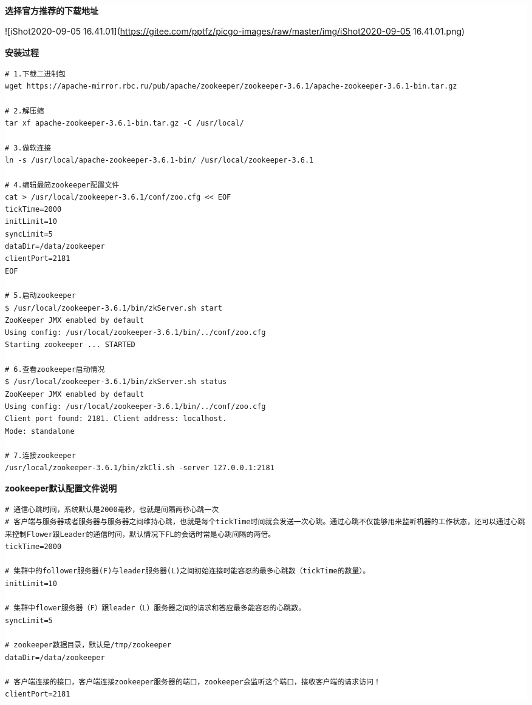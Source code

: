 

**选择官方推荐的下载地址**

![iShot2020-09-05 16.41.01](https://gitee.com/pptfz/picgo-images/raw/master/img/iShot2020-09-05 16.41.01.png)

**安装过程**

```shell
# 1.下载二进制包
wget https://apache-mirror.rbc.ru/pub/apache/zookeeper/zookeeper-3.6.1/apache-zookeeper-3.6.1-bin.tar.gz

# 2.解压缩
tar xf apache-zookeeper-3.6.1-bin.tar.gz -C /usr/local/

# 3.做软连接
ln -s /usr/local/apache-zookeeper-3.6.1-bin/ /usr/local/zookeeper-3.6.1

# 4.编辑最简zookeeper配置文件
cat > /usr/local/zookeeper-3.6.1/conf/zoo.cfg << EOF
tickTime=2000
initLimit=10   
syncLimit=5
dataDir=/data/zookeeper
clientPort=2181
EOF

# 5.启动zookeeper
$ /usr/local/zookeeper-3.6.1/bin/zkServer.sh start
ZooKeeper JMX enabled by default
Using config: /usr/local/zookeeper-3.6.1/bin/../conf/zoo.cfg
Starting zookeeper ... STARTED

# 6.查看zookeeper启动情况
$ /usr/local/zookeeper-3.6.1/bin/zkServer.sh status
ZooKeeper JMX enabled by default
Using config: /usr/local/zookeeper-3.6.1/bin/../conf/zoo.cfg
Client port found: 2181. Client address: localhost.
Mode: standalone

# 7.连接zookeeper
/usr/local/zookeeper-3.6.1/bin/zkCli.sh -server 127.0.0.1:2181
```



**zookeeper默认配置文件说明**

```shell
# 通信心跳时间，系统默认是2000毫秒，也就是间隔两秒心跳一次
# 客户端与服务器或者服务器与服务器之间维持心跳，也就是每个tickTime时间就会发送一次心跳。通过心跳不仅能够用来监听机器的工作状态，还可以通过心跳来控制Flower跟Leader的通信时间，默认情况下FL的会话时常是心跳间隔的两倍。
tickTime=2000

# 集群中的follower服务器(F)与leader服务器(L)之间初始连接时能容忍的最多心跳数（tickTime的数量）。
initLimit=10

# 集群中flower服务器（F）跟leader（L）服务器之间的请求和答应最多能容忍的心跳数。   
syncLimit=5

# zookeeper数据目录，默认是/tmp/zookeeper
dataDir=/data/zookeeper

# 客户端连接的接口，客户端连接zookeeper服务器的端口，zookeeper会监听这个端口，接收客户端的请求访问！
clientPort=2181
```
